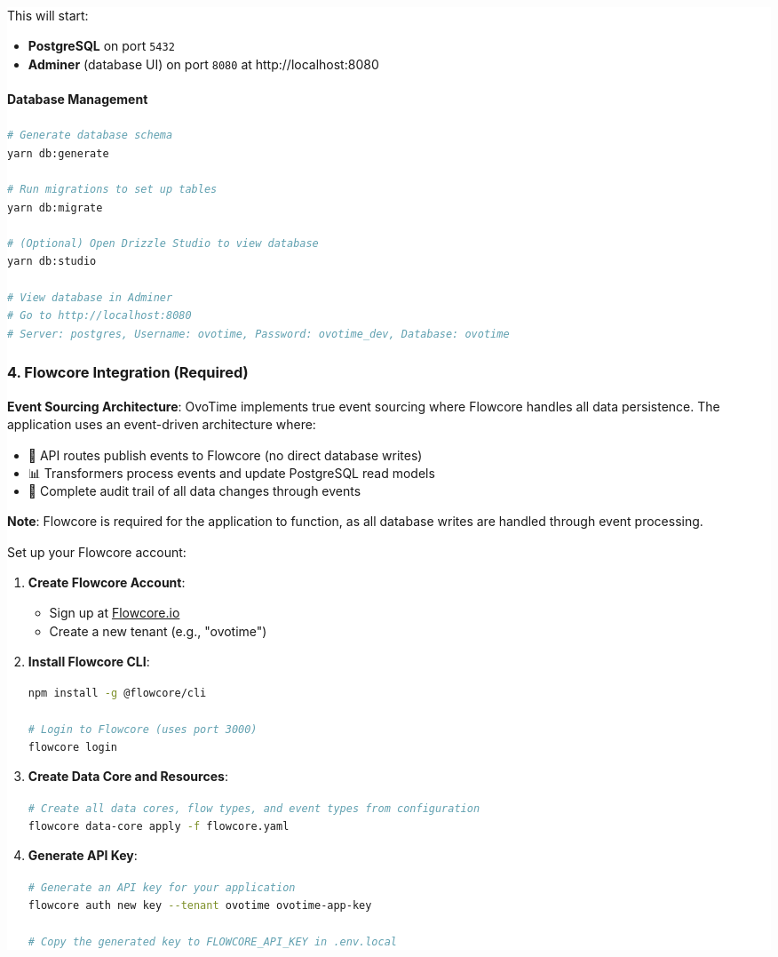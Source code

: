 This will start:
- **PostgreSQL** on port `5432`
- **Adminer** (database UI) on port `8080` at http://localhost:8080

#### Database Management

```bash
# Generate database schema
yarn db:generate

# Run migrations to set up tables
yarn db:migrate

# (Optional) Open Drizzle Studio to view database
yarn db:studio

# View database in Adminer
# Go to http://localhost:8080
# Server: postgres, Username: ovotime, Password: ovotime_dev, Database: ovotime
```

### 4. Flowcore Integration (Required)

**Event Sourcing Architecture**: OvoTime implements true event sourcing where Flowcore handles all data persistence. The application uses an event-driven architecture where:

- 🔄 API routes publish events to Flowcore (no direct database writes)
- 📊 Transformers process events and update PostgreSQL read models
- 📝 Complete audit trail of all data changes through events

**Note**: Flowcore is required for the application to function, as all database writes are handled through event processing.

Set up your Flowcore account:

1. **Create Flowcore Account**:
   - Sign up at [Flowcore.io](https://flowcore.io)
   - Create a new tenant (e.g., "ovotime")

2. **Install Flowcore CLI**:
   ```bash
   npm install -g @flowcore/cli
   
   # Login to Flowcore (uses port 3000)
   flowcore login
   ```

3. **Create Data Core and Resources**:
   ```bash
   # Create all data cores, flow types, and event types from configuration
   flowcore data-core apply -f flowcore.yaml
   ```

4. **Generate API Key**:
   ```bash
   # Generate an API key for your application
   flowcore auth new key --tenant ovotime ovotime-app-key
   
   # Copy the generated key to FLOWCORE_API_KEY in .env.local
   ```
